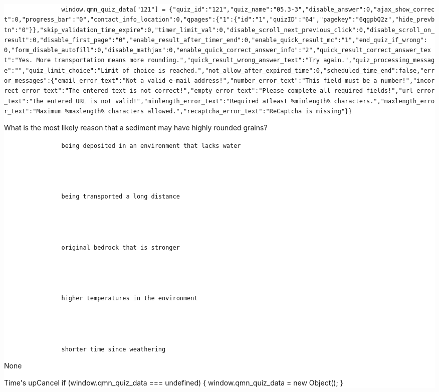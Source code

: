                     window.qmn_quiz_data["121"] = {"quiz_id":"121","quiz_name":"05.3-3","disable_answer":0,"ajax_show_correct":0,"progress_bar":"0","contact_info_location":0,"qpages":{"1":{"id":"1","quizID":"64","pagekey":"6qgpbQ2z","hide_prevbtn":"0"}},"skip_validation_time_expire":0,"timer_limit_val":0,"disable_scroll_next_previous_click":0,"disable_scroll_on_result":0,"disable_first_page":"0","enable_result_after_timer_end":0,"enable_quick_result_mc":"1","end_quiz_if_wrong":0,"form_disable_autofill":0,"disable_mathjax":0,"enable_quick_correct_answer_info":"2","quick_result_correct_answer_text":"Yes. More transportation means more rounding.","quick_result_wrong_answer_text":"Try again.","quiz_processing_message":"","quiz_limit_choice":"Limit of choice is reached.","not_allow_after_expired_time":0,"scheduled_time_end":false,"error_messages":{"email_error_text":"Not a valid e-mail address!","number_error_text":"This field must be a number!","incorrect_error_text":"The entered text is not correct!","empty_error_text":"Please complete all required fields!","url_error_text":"The entered URL is not valid!","minlength_error_text":"Required atleast %minlength% characters.","maxlength_error_text":"Maximum %maxlength% characters allowed.","recaptcha_error_text":"ReCaptcha is missing"}}
                    








What is the most likely reason that a sediment may have highly rounded grains? 









					being deposited in an environment that lacks water					




					being transported a long distance					




					original bedrock that is stronger					




					higher temperatures in the environment					




					shorter time since weathering					

None















 Time's upCancel
                            if (window.qmn_quiz_data === undefined) {
                                    window.qmn_quiz_data = new Object();
                            }